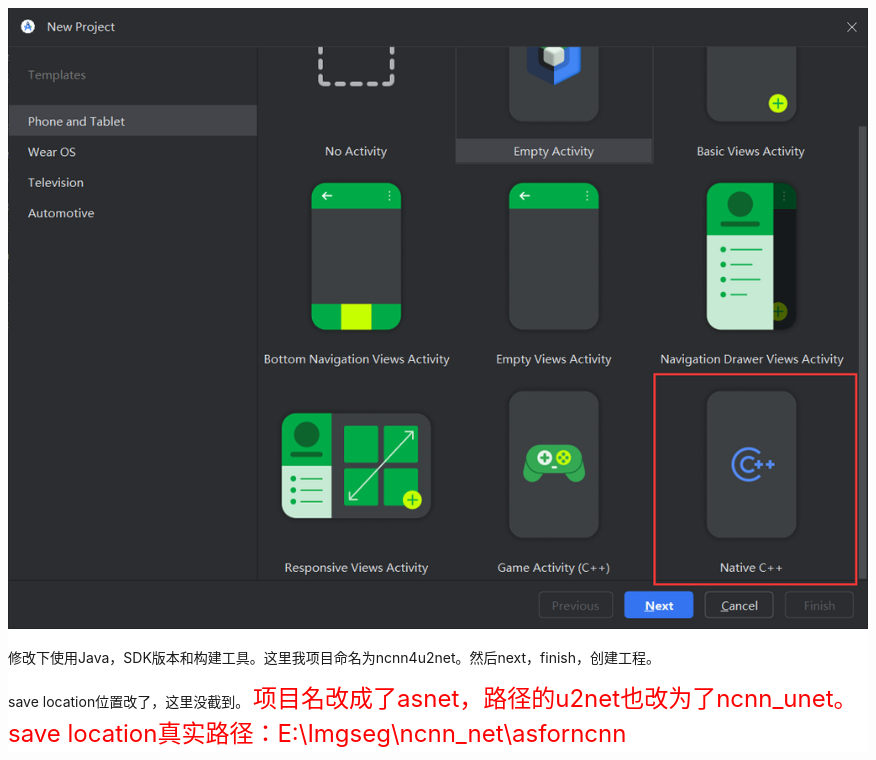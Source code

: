 ![image-20250905132633591](pic/as_select.png)

修改下使用Java，SDK版本和构建工具。这里我项目命名为ncnn4u2net。然后next，finish，创建工程。

save location位置改了，这里没截到。
<font size = '5' color = 'red'>项目名改成了asnet，路径的u2net也改为了ncnn_unet。save location真实路径：E:\Imgseg\ncnn_net\asforncnn</font>
